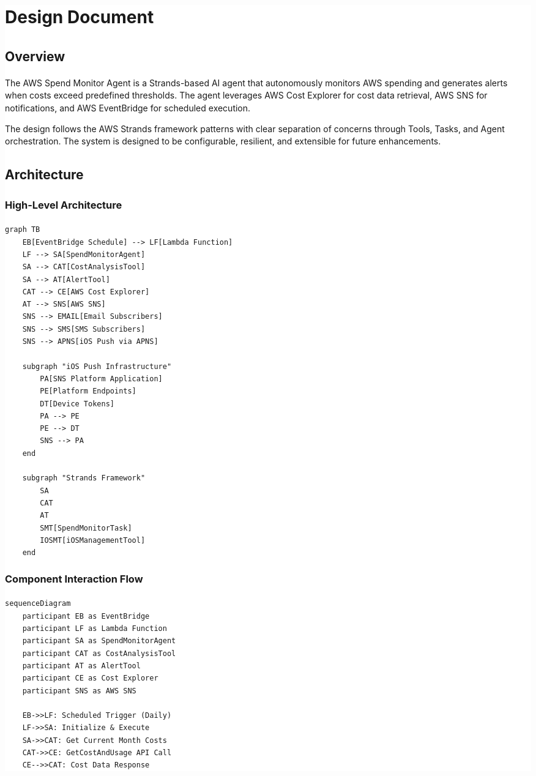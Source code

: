 # Design Document

## Overview

The AWS Spend Monitor Agent is a Strands-based AI agent that autonomously monitors AWS spending and generates alerts when costs exceed predefined thresholds. The agent leverages AWS Cost Explorer for cost data retrieval, AWS SNS for notifications, and AWS EventBridge for scheduled execution.

The design follows the AWS Strands framework patterns with clear separation of concerns through Tools, Tasks, and Agent orchestration. The system is designed to be configurable, resilient, and extensible for future enhancements.

## Architecture

### High-Level Architecture

```mermaid
graph TB
    EB[EventBridge Schedule] --> LF[Lambda Function]
    LF --> SA[SpendMonitorAgent]
    SA --> CAT[CostAnalysisTool]
    SA --> AT[AlertTool]
    CAT --> CE[AWS Cost Explorer]
    AT --> SNS[AWS SNS]
    SNS --> EMAIL[Email Subscribers]
    SNS --> SMS[SMS Subscribers]
    SNS --> APNS[iOS Push via APNS]
    
    subgraph "iOS Push Infrastructure"
        PA[SNS Platform Application]
        PE[Platform Endpoints]
        DT[Device Tokens]
        PA --> PE
        PE --> DT
        SNS --> PA
    end
    
    subgraph "Strands Framework"
        SA
        CAT
        AT
        SMT[SpendMonitorTask]
        IOSMT[iOSManagementTool]
    end
```

### Component Interaction Flow

```mermaid
sequenceDiagram
    participant EB as EventBridge
    participant LF as Lambda Function
    participant SA as SpendMonitorAgent
    participant CAT as CostAnalysisTool
    participant AT as AlertTool
    participant CE as Cost Explorer
    participant SNS as AWS SNS

    EB->>LF: Scheduled Trigger (Daily)
    LF->>SA: Initialize & Execute
    SA->>CAT: Get Current Month Costs
    CAT->>CE: GetCostAndUsage API Call
    CE-->>CAT: Cost Data Response
```